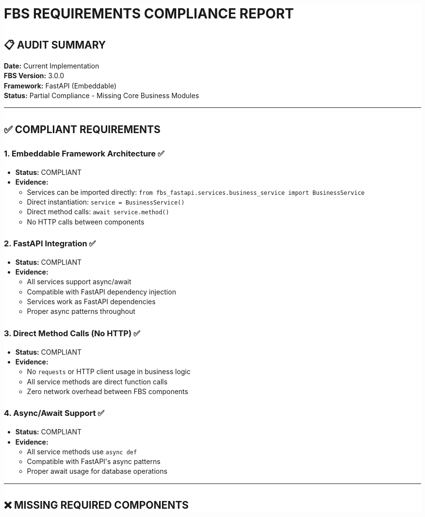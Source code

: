 # FBS REQUIREMENTS COMPLIANCE REPORT

## 📋 AUDIT SUMMARY

**Date:** Current Implementation  
**FBS Version:** 3.0.0  
**Framework:** FastAPI (Embeddable)  
**Status:** Partial Compliance - Missing Core Business Modules

---

## ✅ COMPLIANT REQUIREMENTS

### 1. **Embeddable Framework Architecture** ✅
- **Status:** COMPLIANT
- **Evidence:**
  - Services can be imported directly: `from fbs_fastapi.services.business_service import BusinessService`
  - Direct instantiation: `service = BusinessService()`
  - Direct method calls: `await service.method()`
  - No HTTP calls between components

### 2. **FastAPI Integration** ✅
- **Status:** COMPLIANT
- **Evidence:**
  - All services support async/await
  - Compatible with FastAPI dependency injection
  - Services work as FastAPI dependencies
  - Proper async patterns throughout

### 3. **Direct Method Calls (No HTTP)** ✅
- **Status:** COMPLIANT
- **Evidence:**
  - No `requests` or HTTP client usage in business logic
  - All service methods are direct function calls
  - Zero network overhead between FBS components

### 4. **Async/Await Support** ✅
- **Status:** COMPLIANT
- **Evidence:**
  - All service methods use `async def`
  - Compatible with FastAPI's async patterns
  - Proper await usage for database operations

---

## ❌ MISSING REQUIRED COMPONENTS
